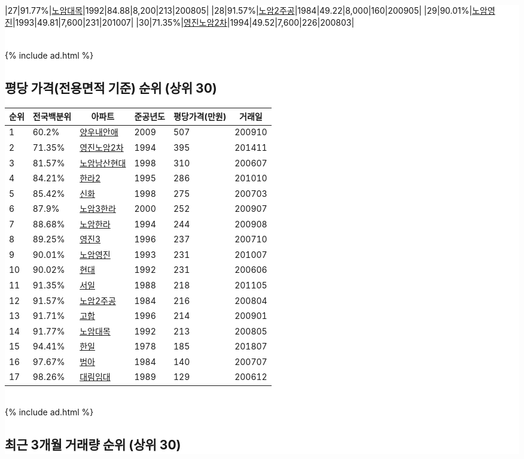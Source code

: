 |27|91.77%|[노암대목](https://search.naver.com/search.naver?query=%EA%B0%95%EC%9B%90%EB%8F%84+%EA%B0%95%EB%A6%89%EC%8B%9C+%EB%85%B8%EC%95%94%EB%8F%99+%EB%85%B8%EC%95%94%EB%8C%80%EB%AA%A9)|1992|84.88|8,200|213|200805|
|28|91.57%|[노암2주공](https://search.naver.com/search.naver?query=%EA%B0%95%EC%9B%90%EB%8F%84+%EA%B0%95%EB%A6%89%EC%8B%9C+%EB%85%B8%EC%95%94%EB%8F%99+%EB%85%B8%EC%95%942%EC%A3%BC%EA%B3%B5)|1984|49.22|8,000|160|200905|
|29|90.01%|[노암영진](https://search.naver.com/search.naver?query=%EA%B0%95%EC%9B%90%EB%8F%84+%EA%B0%95%EB%A6%89%EC%8B%9C+%EB%85%B8%EC%95%94%EB%8F%99+%EB%85%B8%EC%95%94%EC%98%81%EC%A7%84)|1993|49.81|7,600|231|201007|
|30|71.35%|[영진노암2차](https://search.naver.com/search.naver?query=%EA%B0%95%EC%9B%90%EB%8F%84+%EA%B0%95%EB%A6%89%EC%8B%9C+%EB%85%B8%EC%95%94%EB%8F%99+%EC%98%81%EC%A7%84%EB%85%B8%EC%95%942%EC%B0%A8)|1994|49.52|7,600|226|200803|


<br>
{% include ad.html %}
<br>

## 평당 가격(전용면적 기준) 순위 (상위 30)


|순위|전국백분위|아파트|준공년도|평당가격(만원)|거래일|
|---|---|---|---|---|---|
|1|60.2%|[양우내안애](https://search.naver.com/search.naver?query=%EA%B0%95%EC%9B%90%EB%8F%84+%EA%B0%95%EB%A6%89%EC%8B%9C+%EB%85%B8%EC%95%94%EB%8F%99+%EC%96%91%EC%9A%B0%EB%82%B4%EC%95%88%EC%95%A0)|2009|507|200910|
|2|71.35%|[영진노암2차](https://search.naver.com/search.naver?query=%EA%B0%95%EC%9B%90%EB%8F%84+%EA%B0%95%EB%A6%89%EC%8B%9C+%EB%85%B8%EC%95%94%EB%8F%99+%EC%98%81%EC%A7%84%EB%85%B8%EC%95%942%EC%B0%A8)|1994|395|201411|
|3|81.57%|[노암남산현대](https://search.naver.com/search.naver?query=%EA%B0%95%EC%9B%90%EB%8F%84+%EA%B0%95%EB%A6%89%EC%8B%9C+%EB%85%B8%EC%95%94%EB%8F%99+%EB%85%B8%EC%95%94%EB%82%A8%EC%82%B0%ED%98%84%EB%8C%80)|1998|310|200607|
|4|84.21%|[한라2](https://search.naver.com/search.naver?query=%EA%B0%95%EC%9B%90%EB%8F%84+%EA%B0%95%EB%A6%89%EC%8B%9C+%EB%85%B8%EC%95%94%EB%8F%99+%ED%95%9C%EB%9D%BC2)|1995|286|201010|
|5|85.42%|[신화](https://search.naver.com/search.naver?query=%EA%B0%95%EC%9B%90%EB%8F%84+%EA%B0%95%EB%A6%89%EC%8B%9C+%EB%85%B8%EC%95%94%EB%8F%99+%EC%8B%A0%ED%99%94)|1998|275|200703|
|6|87.9%|[노암3한라](https://search.naver.com/search.naver?query=%EA%B0%95%EC%9B%90%EB%8F%84+%EA%B0%95%EB%A6%89%EC%8B%9C+%EB%85%B8%EC%95%94%EB%8F%99+%EB%85%B8%EC%95%943%ED%95%9C%EB%9D%BC)|2000|252|200907|
|7|88.68%|[노암한라](https://search.naver.com/search.naver?query=%EA%B0%95%EC%9B%90%EB%8F%84+%EA%B0%95%EB%A6%89%EC%8B%9C+%EB%85%B8%EC%95%94%EB%8F%99+%EB%85%B8%EC%95%94%ED%95%9C%EB%9D%BC)|1994|244|200908|
|8|89.25%|[영진3](https://search.naver.com/search.naver?query=%EA%B0%95%EC%9B%90%EB%8F%84+%EA%B0%95%EB%A6%89%EC%8B%9C+%EB%85%B8%EC%95%94%EB%8F%99+%EC%98%81%EC%A7%843)|1996|237|200710|
|9|90.01%|[노암영진](https://search.naver.com/search.naver?query=%EA%B0%95%EC%9B%90%EB%8F%84+%EA%B0%95%EB%A6%89%EC%8B%9C+%EB%85%B8%EC%95%94%EB%8F%99+%EB%85%B8%EC%95%94%EC%98%81%EC%A7%84)|1993|231|201007|
|10|90.02%|[현대](https://search.naver.com/search.naver?query=%EA%B0%95%EC%9B%90%EB%8F%84+%EA%B0%95%EB%A6%89%EC%8B%9C+%EB%85%B8%EC%95%94%EB%8F%99+%ED%98%84%EB%8C%80)|1992|231|200606|
|11|91.35%|[서일](https://search.naver.com/search.naver?query=%EA%B0%95%EC%9B%90%EB%8F%84+%EA%B0%95%EB%A6%89%EC%8B%9C+%EB%85%B8%EC%95%94%EB%8F%99+%EC%84%9C%EC%9D%BC)|1988|218|201105|
|12|91.57%|[노암2주공](https://search.naver.com/search.naver?query=%EA%B0%95%EC%9B%90%EB%8F%84+%EA%B0%95%EB%A6%89%EC%8B%9C+%EB%85%B8%EC%95%94%EB%8F%99+%EB%85%B8%EC%95%942%EC%A3%BC%EA%B3%B5)|1984|216|200804|
|13|91.71%|[고합](https://search.naver.com/search.naver?query=%EA%B0%95%EC%9B%90%EB%8F%84+%EA%B0%95%EB%A6%89%EC%8B%9C+%EB%85%B8%EC%95%94%EB%8F%99+%EA%B3%A0%ED%95%A9)|1996|214|200901|
|14|91.77%|[노암대목](https://search.naver.com/search.naver?query=%EA%B0%95%EC%9B%90%EB%8F%84+%EA%B0%95%EB%A6%89%EC%8B%9C+%EB%85%B8%EC%95%94%EB%8F%99+%EB%85%B8%EC%95%94%EB%8C%80%EB%AA%A9)|1992|213|200805|
|15|94.41%|[한일](https://search.naver.com/search.naver?query=%EA%B0%95%EC%9B%90%EB%8F%84+%EA%B0%95%EB%A6%89%EC%8B%9C+%EB%85%B8%EC%95%94%EB%8F%99+%ED%95%9C%EC%9D%BC)|1978|185|201807|
|16|97.67%|[범아](https://search.naver.com/search.naver?query=%EA%B0%95%EC%9B%90%EB%8F%84+%EA%B0%95%EB%A6%89%EC%8B%9C+%EB%85%B8%EC%95%94%EB%8F%99+%EB%B2%94%EC%95%84)|1984|140|200707|
|17|98.26%|[대림임대](https://search.naver.com/search.naver?query=%EA%B0%95%EC%9B%90%EB%8F%84+%EA%B0%95%EB%A6%89%EC%8B%9C+%EB%85%B8%EC%95%94%EB%8F%99+%EB%8C%80%EB%A6%BC%EC%9E%84%EB%8C%80)|1989|129|200612|


<br>
{% include ad.html %}
<br>

## 최근 3개월 거래량 순위 (상위 30)
